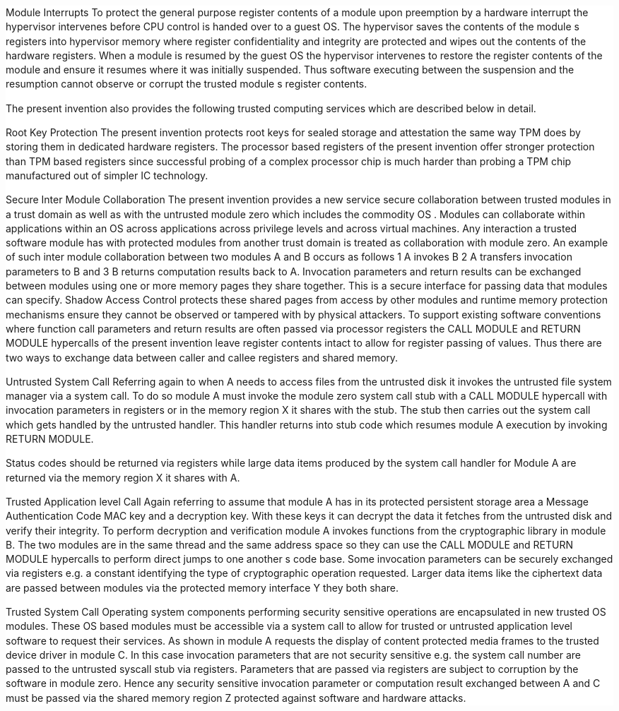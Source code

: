 Module Interrupts To protect the general purpose register contents of a module upon preemption by a hardware interrupt the hypervisor intervenes before CPU control is handed over to a guest OS. The hypervisor saves the contents of the module s registers into hypervisor memory where register confidentiality and integrity are protected and wipes out the contents of the hardware registers. When a module is resumed by the guest OS the hypervisor intervenes to restore the register contents of the module and ensure it resumes where it was initially suspended. Thus software executing between the suspension and the resumption cannot observe or corrupt the trusted module s register contents.

The present invention also provides the following trusted computing services which are described below in detail.

Root Key Protection The present invention protects root keys for sealed storage and attestation the same way TPM does by storing them in dedicated hardware registers. The processor based registers of the present invention offer stronger protection than TPM based registers since successful probing of a complex processor chip is much harder than probing a TPM chip manufactured out of simpler IC technology.

Secure Inter Module Collaboration The present invention provides a new service secure collaboration between trusted modules in a trust domain as well as with the untrusted module zero which includes the commodity OS . Modules can collaborate within applications within an OS across applications across privilege levels and across virtual machines. Any interaction a trusted software module has with protected modules from another trust domain is treated as collaboration with module zero. An example of such inter module collaboration between two modules A and B occurs as follows 1 A invokes B 2 A transfers invocation parameters to B and 3 B returns computation results back to A. Invocation parameters and return results can be exchanged between modules using one or more memory pages they share together. This is a secure interface for passing data that modules can specify. Shadow Access Control protects these shared pages from access by other modules and runtime memory protection mechanisms ensure they cannot be observed or tampered with by physical attackers. To support existing software conventions where function call parameters and return results are often passed via processor registers the CALL MODULE and RETURN MODULE hypercalls of the present invention leave register contents intact to allow for register passing of values. Thus there are two ways to exchange data between caller and callee registers and shared memory.

Untrusted System Call Referring again to when A needs to access files from the untrusted disk it invokes the untrusted file system manager via a system call. To do so module A must invoke the module zero system call stub with a CALL MODULE hypercall with invocation parameters in registers or in the memory region X it shares with the stub. The stub then carries out the system call which gets handled by the untrusted handler. This handler returns into stub code which resumes module A execution by invoking RETURN MODULE.

Status codes should be returned via registers while large data items produced by the system call handler for Module A are returned via the memory region X it shares with A.

Trusted Application level Call Again referring to assume that module A has in its protected persistent storage area a Message Authentication Code MAC key and a decryption key. With these keys it can decrypt the data it fetches from the untrusted disk and verify their integrity. To perform decryption and verification module A invokes functions from the cryptographic library in module B. The two modules are in the same thread and the same address space so they can use the CALL MODULE and RETURN MODULE hypercalls to perform direct jumps to one another s code base. Some invocation parameters can be securely exchanged via registers e.g. a constant identifying the type of cryptographic operation requested. Larger data items like the ciphertext data are passed between modules via the protected memory interface Y they both share.

Trusted System Call Operating system components performing security sensitive operations are encapsulated in new trusted OS modules. These OS based modules must be accessible via a system call to allow for trusted or untrusted application level software to request their services. As shown in module A requests the display of content protected media frames to the trusted device driver in module C. In this case invocation parameters that are not security sensitive e.g. the system call number are passed to the untrusted syscall stub via registers. Parameters that are passed via registers are subject to corruption by the software in module zero. Hence any security sensitive invocation parameter or computation result exchanged between A and C must be passed via the shared memory region Z protected against software and hardware attacks.
